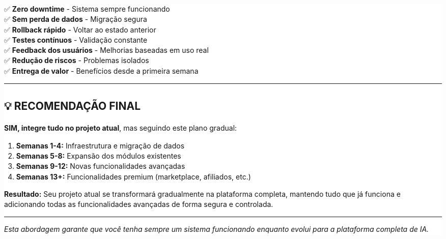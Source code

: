 ✅ **Zero downtime** - Sistema sempre funcionando  
✅ **Sem perda de dados** - Migração segura  
✅ **Rollback rápido** - Voltar ao estado anterior  
✅ **Testes contínuos** - Validação constante  
✅ **Feedback dos usuários** - Melhorias baseadas em uso real  
✅ **Redução de riscos** - Problemas isolados  
✅ **Entrega de valor** - Benefícios desde a primeira semana  

---

## 💡 **RECOMENDAÇÃO FINAL**

**SIM, integre tudo no projeto atual**, mas seguindo este plano gradual:

1. **Semanas 1-4:** Infraestrutura e migração de dados
2. **Semanas 5-8:** Expansão dos módulos existentes  
3. **Semanas 9-12:** Novas funcionalidades avançadas
4. **Semanas 13+:** Funcionalidades premium (marketplace, afiliados, etc.)

**Resultado:** Seu projeto atual se transformará gradualmente na plataforma completa, mantendo tudo que já funciona e adicionando todas as funcionalidades avançadas de forma segura e controlada.

---

*Esta abordagem garante que você tenha sempre um sistema funcionando enquanto evolui para a plataforma completa de IA.*